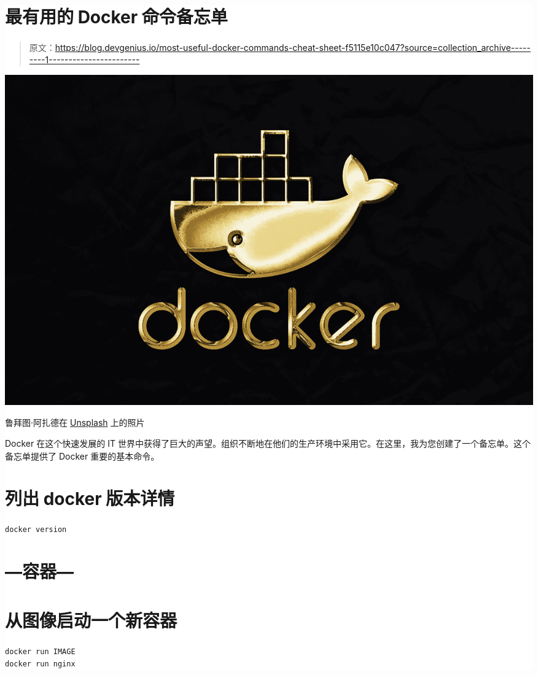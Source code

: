 # 最有用的 Docker 命令备忘单

> 原文：<https://blog.devgenius.io/most-useful-docker-commands-cheat-sheet-f5115e10c047?source=collection_archive---------1----------------------->

![](img/43fb75cc666df487b40a559ebc267de6.png)

鲁拜图·阿扎德在 [Unsplash](https://unsplash.com?utm_source=medium&utm_medium=referral) 上的照片

Docker 在这个快速发展的 IT 世界中获得了巨大的声望。组织不断地在他们的生产环境中采用它。在这里，我为您创建了一个备忘单。这个备忘单提供了 Docker 重要的基本命令。

# **列出 docker 版本详情**

```
docker version
```

# —容器—

# 从图像启动一个新容器

```
docker run IMAGE
docker run nginx
```
